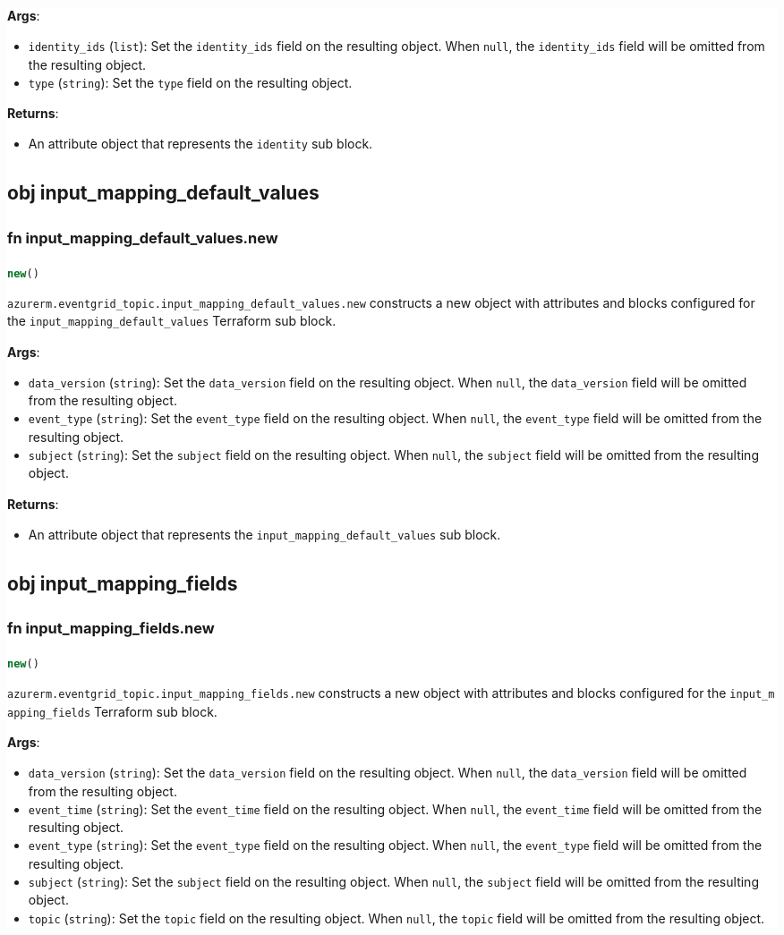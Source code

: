 

**Args**:
  - `identity_ids` (`list`): Set the `identity_ids` field on the resulting object. When `null`, the `identity_ids` field will be omitted from the resulting object.
  - `type` (`string`): Set the `type` field on the resulting object.

**Returns**:
  - An attribute object that represents the `identity` sub block.


## obj input_mapping_default_values



### fn input_mapping_default_values.new

```ts
new()
```


`azurerm.eventgrid_topic.input_mapping_default_values.new` constructs a new object with attributes and blocks configured for the `input_mapping_default_values`
Terraform sub block.



**Args**:
  - `data_version` (`string`): Set the `data_version` field on the resulting object. When `null`, the `data_version` field will be omitted from the resulting object.
  - `event_type` (`string`): Set the `event_type` field on the resulting object. When `null`, the `event_type` field will be omitted from the resulting object.
  - `subject` (`string`): Set the `subject` field on the resulting object. When `null`, the `subject` field will be omitted from the resulting object.

**Returns**:
  - An attribute object that represents the `input_mapping_default_values` sub block.


## obj input_mapping_fields



### fn input_mapping_fields.new

```ts
new()
```


`azurerm.eventgrid_topic.input_mapping_fields.new` constructs a new object with attributes and blocks configured for the `input_mapping_fields`
Terraform sub block.



**Args**:
  - `data_version` (`string`): Set the `data_version` field on the resulting object. When `null`, the `data_version` field will be omitted from the resulting object.
  - `event_time` (`string`): Set the `event_time` field on the resulting object. When `null`, the `event_time` field will be omitted from the resulting object.
  - `event_type` (`string`): Set the `event_type` field on the resulting object. When `null`, the `event_type` field will be omitted from the resulting object.
  - `subject` (`string`): Set the `subject` field on the resulting object. When `null`, the `subject` field will be omitted from the resulting object.
  - `topic` (`string`): Set the `topic` field on the resulting object. When `null`, the `topic` field will be omitted from the resulting object.
